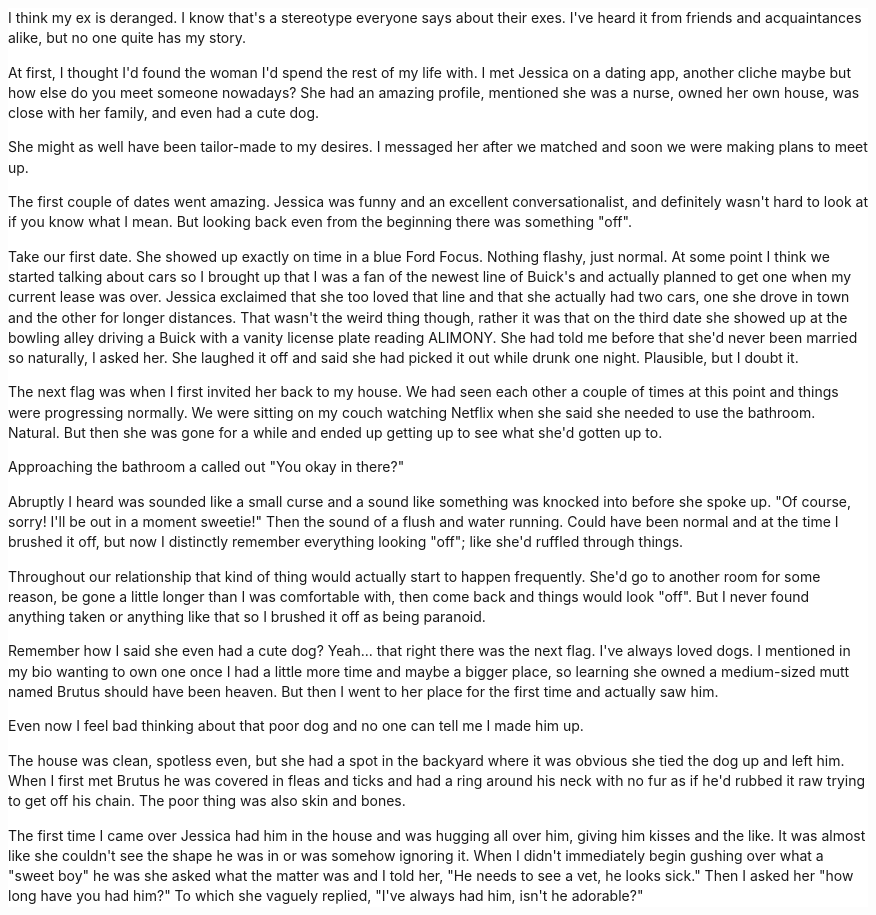 I think my ex is deranged. I know that's a stereotype everyone says about their exes. I've heard it from friends and acquaintances alike, but no one quite has my story. 

At first, I thought I'd found the woman I'd spend the rest of my life with. I met Jessica on a dating app, another cliche maybe but how else do you meet someone nowadays? She had an amazing profile, mentioned she was a nurse, owned her own house, was close with her family, and even had a cute dog.

She might as well have been tailor-made to my desires. I messaged her after we matched and soon we were making plans to meet up.

The first couple of dates went amazing. Jessica was funny and an excellent conversationalist, and definitely wasn't hard to look at if you know what I mean. But looking back even from the beginning there was something "off".

Take our first date. She showed up exactly on time in a blue Ford Focus. Nothing flashy, just normal. At some point I think we started talking about cars so I brought up that I was a fan of the newest line of Buick's and actually planned to get one when my current lease was over. Jessica exclaimed that she too loved that line and that she actually had two cars, one she drove in town and the other for longer distances. That wasn't the weird thing though, rather it was that on the third date she showed up at the bowling alley driving a Buick with a vanity license plate reading ALIMONY. She had told me before that she'd never been married so naturally, I asked her. She laughed it off and said she had picked it out while drunk one night. Plausible, but I doubt it.

The next flag was when I first invited her back to my house. We had seen each other a couple of times at this point and things were progressing normally. We were sitting on my couch watching Netflix when she said she needed to use the bathroom. Natural. But then she was gone for a while and ended up getting up to see what she'd gotten up to.

Approaching the bathroom a called out "You okay in there?"

Abruptly I heard was sounded like a small curse and a sound like something was knocked into before she spoke up. "Of course, sorry! I'll be out in a moment sweetie!" Then the sound of a flush and water running. Could have been normal and at the time I brushed it off, but now I distinctly remember everything looking "off"; like she'd ruffled through things.

Throughout our relationship that kind of thing would actually start to happen frequently. She'd go to another room for some reason, be gone a little longer than I was comfortable with, then come back and things would look "off". But I never found anything taken or anything like that so I brushed it off as being paranoid.

Remember how I said she even had a cute dog? Yeah... that right there was the next flag. I've always loved dogs. I mentioned in my bio wanting to own one once I had a little more time and maybe a bigger place, so learning she owned a medium-sized mutt named Brutus should have been heaven. But then I went to her place for the first time and actually saw him.

Even now I feel bad thinking about that poor dog and no one can tell me I made him up.

The house was clean, spotless even, but she had a spot in the backyard where it was obvious she tied the dog up and left him. When I first met Brutus he was covered in fleas and ticks and had a ring around his neck with no fur as if he'd rubbed it raw trying to get off his chain. The poor thing was also skin and bones.

The first time I came over Jessica had him in the house and was hugging all over him, giving him kisses and the like. It was almost like she couldn't see the shape he was in or was somehow ignoring it. When I didn't immediately begin gushing over what a "sweet boy" he was she asked what the matter was and I told her, "He needs to see a vet, he looks sick." Then I asked her "how long have you had him?" To which she vaguely replied, "I've always had him, isn't he adorable?"
